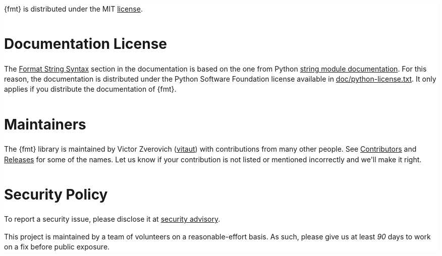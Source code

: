 {fmt} is distributed under the MIT
[license](https://github.com/fmtlib/fmt/blob/master/LICENSE).

# Documentation License

The [Format String Syntax](https://fmt.dev/latest/syntax/) section
in the documentation is based on the one from Python [string module
documentation](https://docs.python.org/3/library/string.html#module-string).
For this reason, the documentation is distributed under the Python
Software Foundation license available in
[doc/python-license.txt](https://raw.github.com/fmtlib/fmt/master/doc/python-license.txt).
It only applies if you distribute the documentation of {fmt}.

# Maintainers

The {fmt} library is maintained by Victor Zverovich
([vitaut](https://github.com/vitaut)) with contributions from many other
people. See
[Contributors](https://github.com/fmtlib/fmt/graphs/contributors) and
[Releases](https://github.com/fmtlib/fmt/releases) for some of the
names. Let us know if your contribution is not listed or mentioned
incorrectly and we\'ll make it right.

# Security Policy

To report a security issue, please disclose it at [security
advisory](https://github.com/fmtlib/fmt/security/advisories/new).

This project is maintained by a team of volunteers on a
reasonable-effort basis. As such, please give us at least *90* days to
work on a fix before public exposure.

